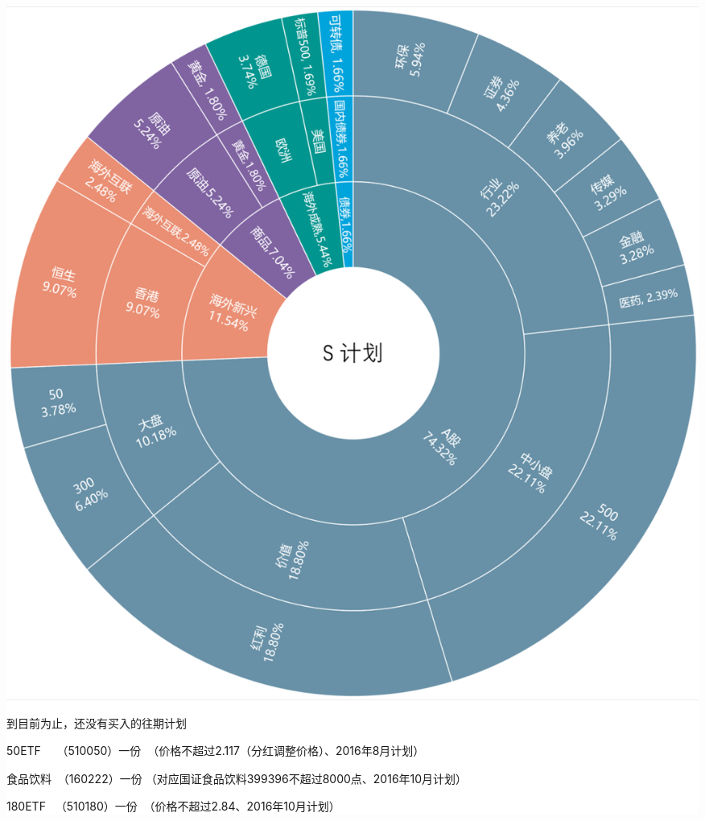 ![img/Untitled%202.png](../img/20201130-3.png)

到目前为止，还没有买入的往期计划

50ETF     （510050）一份  （价格不超过2.117（分红调整价格）、2016年8月计划）

食品饮料  （160222）一份 （对应国证食品饮料399396不超过8000点、2016年10月计划）

180ETF   （510180）一份  （价格不超过2.84、2016年10月计划）

